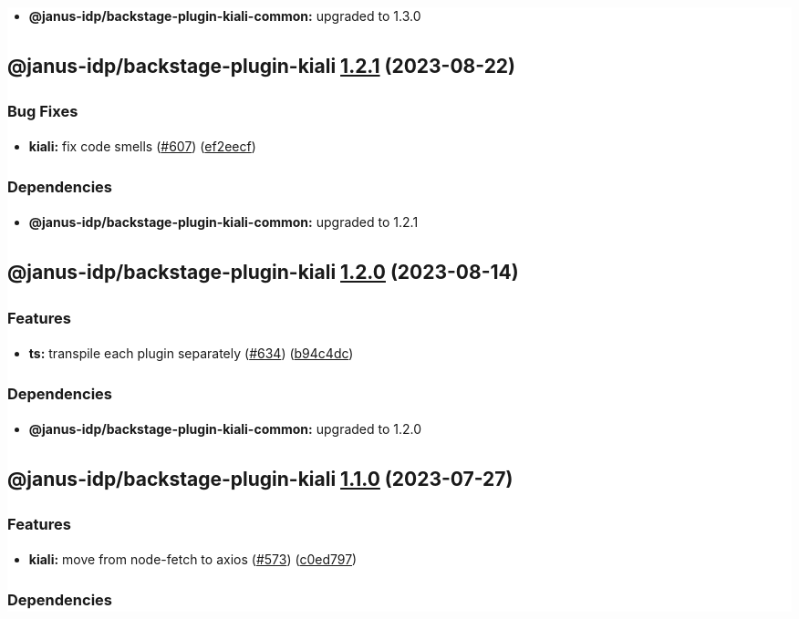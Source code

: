 * **@janus-idp/backstage-plugin-kiali-common:** upgraded to 1.3.0

## @janus-idp/backstage-plugin-kiali [1.2.1](https://github.com/janus-idp/backstage-plugins/compare/@janus-idp/backstage-plugin-kiali@1.2.0...@janus-idp/backstage-plugin-kiali@1.2.1) (2023-08-22)


### Bug Fixes

* **kiali:** fix code smells ([#607](https://github.com/janus-idp/backstage-plugins/issues/607)) ([ef2eecf](https://github.com/janus-idp/backstage-plugins/commit/ef2eecfa71e2a60b4442ce3105a526b3332eaa1b))



### Dependencies

* **@janus-idp/backstage-plugin-kiali-common:** upgraded to 1.2.1

## @janus-idp/backstage-plugin-kiali [1.2.0](https://github.com/janus-idp/backstage-plugins/compare/@janus-idp/backstage-plugin-kiali@1.1.0...@janus-idp/backstage-plugin-kiali@1.2.0) (2023-08-14)


### Features

* **ts:** transpile each plugin separately ([#634](https://github.com/janus-idp/backstage-plugins/issues/634)) ([b94c4dc](https://github.com/janus-idp/backstage-plugins/commit/b94c4dc50ada328e5ce1bed5fb7c76f64607e1ee))



### Dependencies

* **@janus-idp/backstage-plugin-kiali-common:** upgraded to 1.2.0

## @janus-idp/backstage-plugin-kiali [1.1.0](https://github.com/janus-idp/backstage-plugins/compare/@janus-idp/backstage-plugin-kiali@1.0.3...@janus-idp/backstage-plugin-kiali@1.1.0) (2023-07-27)


### Features

* **kiali:** move from node-fetch to axios ([#573](https://github.com/janus-idp/backstage-plugins/issues/573)) ([c0ed797](https://github.com/janus-idp/backstage-plugins/commit/c0ed7972ef8fa143d51b590ca5f874900e5d8bef))



### Dependencies
